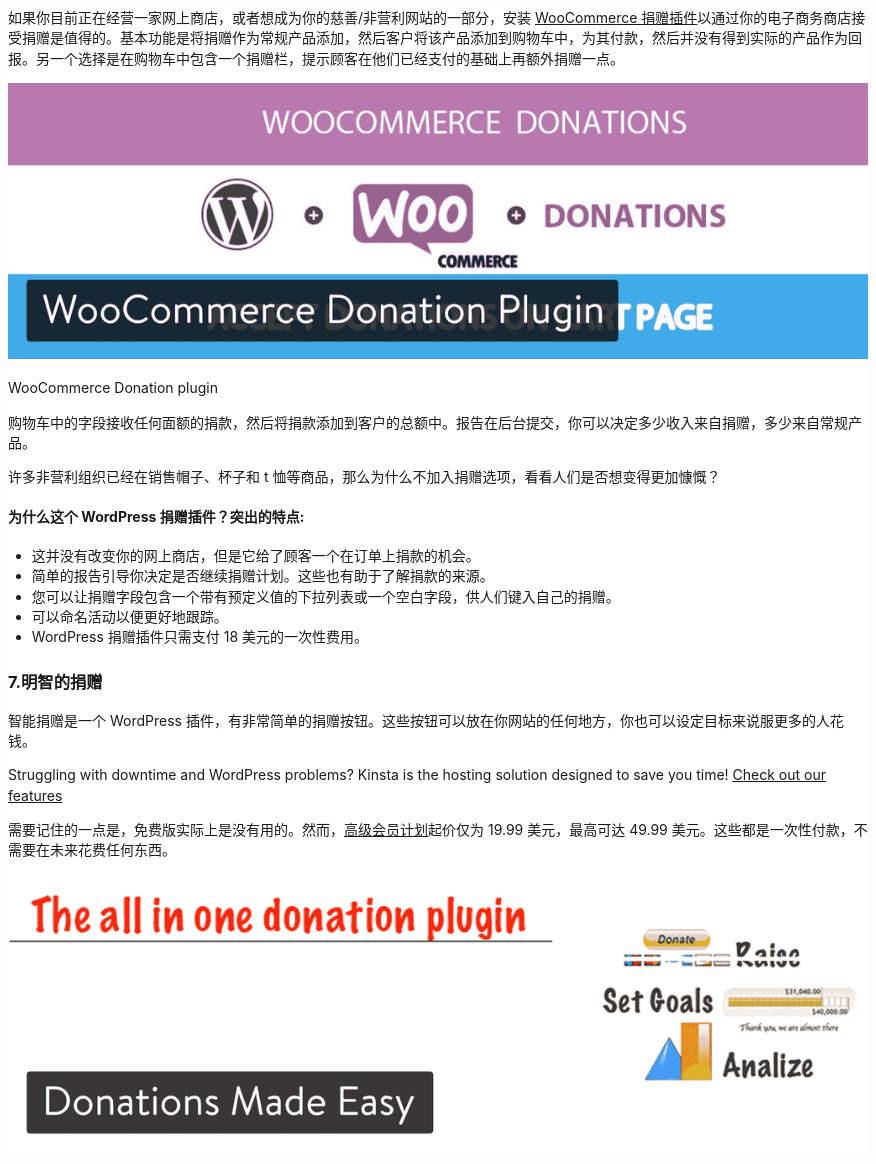 如果你目前正在经营一家网上商店，或者想成为你的慈善/非营利网站的一部分，安装 [WooCommerce 捐赠插件](https://codecanyon.net/item/woocommerce-donation-plugin/6648465?)以通过你的电子商务商店接受捐赠是值得的。基本功能是将捐赠作为常规产品添加，然后客户将该产品添加到购物车中，为其付款，然后并没有得到实际的产品作为回报。另一个选择是在购物车中包含一个捐赠栏，提示顾客在他们已经支付的基础上再额外捐赠一点。

[![WooCommerce Donation plugin](img/e3e6bbeab2ee89fe98e0fcebace6261b.png)](https://codecanyon.net/item/woocommerce-donation-plugin/6648465?)

WooCommerce Donation plugin



购物车中的字段接收任何面额的捐款，然后将捐款添加到客户的总额中。报告在后台提交，你可以决定多少收入来自捐赠，多少来自常规产品。

许多非营利组织已经在销售帽子、杯子和 t 恤等商品，那么为什么不加入捐赠选项，看看人们是否想变得更加慷慨？

#### 为什么这个 WordPress 捐赠插件？突出的特点:

*   这并没有改变你的网上商店，但是它给了顾客一个在订单上捐款的机会。
*   简单的报告引导你决定是否继续捐赠计划。这些也有助于了解捐款的来源。
*   您可以让捐赠字段包含一个带有预定义值的下拉列表或一个空白字段，供人们键入自己的捐赠。
*   可以命名活动以便更好地跟踪。
*   WordPress 捐赠插件只需支付 18 美元的一次性费用。

### 7.明智的捐赠

智能捐赠是一个 WordPress 插件，有非常简单的捐赠按钮。这些按钮可以放在你网站的任何地方，你也可以设定目标来说服更多的人花钱。

Struggling with downtime and WordPress problems? Kinsta is the hosting solution designed to save you time! [Check out our features](https://kinsta.com/features/)

需要记住的一点是，免费版实际上是没有用的。然而，[高级会员计划](http://rednao.com/smartdonations.html)起价仅为 19.99 美元，最高可达 49.99 美元。这些都是一次性付款，不需要在未来花费任何东西。

[![Donations Made Easy WordPress plugin](img/3bb590117bbe74a1829d810bf0949e02.png)](https://wordpress.org/plugins/smart-donations/)
